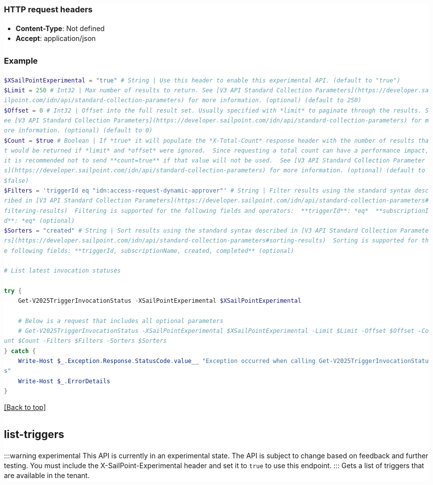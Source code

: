 ### HTTP request headers
- **Content-Type**: Not defined
- **Accept**: application/json

### Example
```powershell
$XSailPointExperimental = "true" # String | Use this header to enable this experimental API. (default to "true")
$Limit = 250 # Int32 | Max number of results to return. See [V3 API Standard Collection Parameters](https://developer.sailpoint.com/idn/api/standard-collection-parameters) for more information. (optional) (default to 250)
$Offset = 0 # Int32 | Offset into the full result set. Usually specified with *limit* to paginate through the results. See [V3 API Standard Collection Parameters](https://developer.sailpoint.com/idn/api/standard-collection-parameters) for more information. (optional) (default to 0)
$Count = $true # Boolean | If *true* it will populate the *X-Total-Count* response header with the number of results that would be returned if *limit* and *offset* were ignored.  Since requesting a total count can have a performance impact, it is recommended not to send **count=true** if that value will not be used.  See [V3 API Standard Collection Parameters](https://developer.sailpoint.com/idn/api/standard-collection-parameters) for more information. (optional) (default to $false)
$Filters = 'triggerId eq "idn:access-request-dynamic-approver"' # String | Filter results using the standard syntax described in [V3 API Standard Collection Parameters](https://developer.sailpoint.com/idn/api/standard-collection-parameters#filtering-results)  Filtering is supported for the following fields and operators:  **triggerId**: *eq*  **subscriptionId**: *eq* (optional)
$Sorters = "created" # String | Sort results using the standard syntax described in [V3 API Standard Collection Parameters](https://developer.sailpoint.com/idn/api/standard-collection-parameters#sorting-results)  Sorting is supported for the following fields: **triggerId, subscriptionName, created, completed** (optional)

# List latest invocation statuses

try {
    Get-V2025TriggerInvocationStatus -XSailPointExperimental $XSailPointExperimental 
    
    # Below is a request that includes all optional parameters
    # Get-V2025TriggerInvocationStatus -XSailPointExperimental $XSailPointExperimental -Limit $Limit -Offset $Offset -Count $Count -Filters $Filters -Sorters $Sorters  
} catch {
    Write-Host $_.Exception.Response.StatusCode.value__ "Exception occurred when calling Get-V2025TriggerInvocationStatus"
    Write-Host $_.ErrorDetails
}
```
[[Back to top]](#) 

## list-triggers
:::warning experimental 
This API is currently in an experimental state. The API is subject to change based on feedback and further testing. You must include the X-SailPoint-Experimental header and set it to `true` to use this endpoint.
:::
Gets a list of triggers that are available in the tenant.
